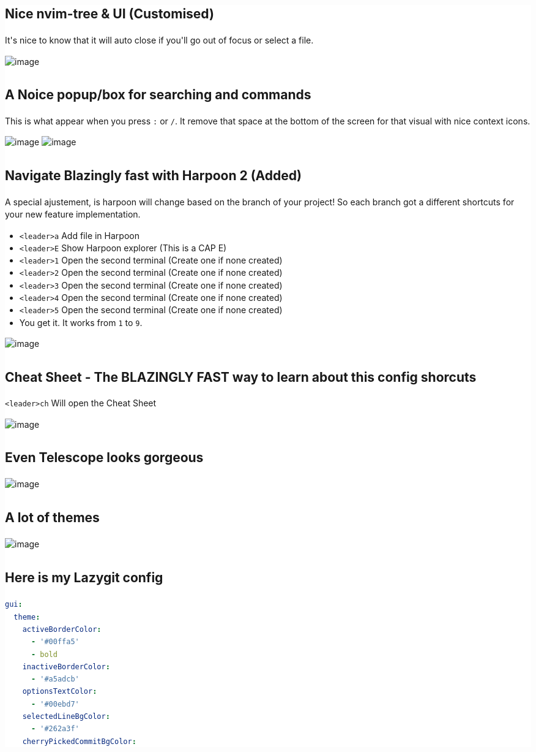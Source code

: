 ## Nice nvim-tree & UI (Customised)

It's nice to know that it will auto close if you'll go out of focus or select a file.

<img width="1703" alt="image" src="https://github.com/t1gu1/nvchad/assets/12479055/cd66209a-3347-4f26-a0ee-277689f69a6a">

## A Noice popup/box for searching and commands

This is what appear when you press `:` or `/`.
It remove that space at the bottom of the screen for that visual with nice context icons.

<img width="997" alt="image" src="https://github.com/t1gu1/nvchad/assets/12479055/5046ccf0-a3ee-4e3f-a493-7dfa26e57782">
<img width="997" alt="image" src="https://github.com/t1gu1/nvchad/assets/12479055/201dfb98-4b2f-4a4b-af47-6b11c2283007">

## Navigate Blazingly fast with Harpoon 2 (Added)

A special ajustement, is harpoon will change based on the branch of your project!
So each branch got a different shortcuts for your new feature implementation.

- `<leader>a` Add file in Harpoon
- `<leader>E` Show Harpoon explorer (This is a CAP E)
- `<leader>1` Open the second terminal (Create one if none created)
- `<leader>2` Open the second terminal (Create one if none created)
- `<leader>3` Open the second terminal (Create one if none created)
- `<leader>4` Open the second terminal (Create one if none created)
- `<leader>5` Open the second terminal (Create one if none created)
- You get it. It works from `1` to `9`.

<img width="1611" alt="image" src="https://github.com/t1gu1/nvchad/assets/12479055/29fbd5df-d618-47bb-83ab-9a6f392140c3">

## Cheat Sheet - The BLAZINGLY FAST way to learn about this config shorcuts

`<leader>ch` Will open the Cheat Sheet

<img width="1627" alt="image" src="https://github.com/t1gu1/nvchad/assets/12479055/18156a1c-2b61-42ae-882f-170bd8f7c40b">

## Even Telescope looks gorgeous

<img width="1560" alt="image" src="https://github.com/t1gu1/nvchad/assets/12479055/bd951f95-04ec-46f6-b197-248544c12e27">

## A lot of themes

![image](https://github.com/user-attachments/assets/9e7e5907-24e7-4f76-9b3b-65c21cc57732)

## Here is my Lazygit config
```yml
gui:
  theme:
    activeBorderColor:
      - '#00ffa5'
      - bold
    inactiveBorderColor:
      - '#a5adcb'
    optionsTextColor:
      - '#00ebd7'
    selectedLineBgColor:
      - '#262a3f'
    cherryPickedCommitBgColor:
```